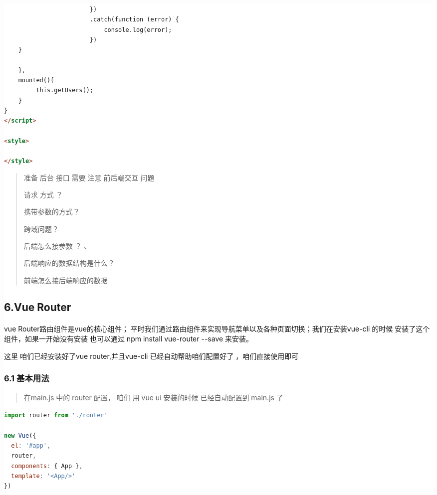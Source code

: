 ~~~html
                        })
                        .catch(function (error) {
                            console.log(error);
                        })
    }
        
    },
    mounted(){
      	 this.getUsers();
    }
}
</script>

<style>

</style>
~~~

>准备 后台 接口   需要 注意  前后端交互 问题
>
>请求 方式   ？   
>
> 携带参数的方式？    
>
>跨域问题？   
>
>后端怎么接参数   ？ 、
>
> 后端响应的数据结构是什么？ 
>
>前端怎么接后端响应的数据





## 6.Vue Router

vue Router路由组件是vue的核心组件； 平时我们通过路由组件来实现导航菜单以及各种页面切换；我们在安装vue-cli 的时候  安装了这个组件，如果一开始没有安装  也可以通过   npm install vue-router --save  来安装。

这里 咱们已经安装好了vue router,并且vue-cli 已经自动帮助咱们配置好了 ，咱们直接使用即可

### 6.1 基本用法

>在main.js 中的 router 配置，  咱们 用 vue ui 安装的时候 已经自动配置到  main.js 了 

~~~js
import router from './router'

new Vue({
  el: '#app',
  router,
  components: { App },
  template: '<App/>'
})
~~~
